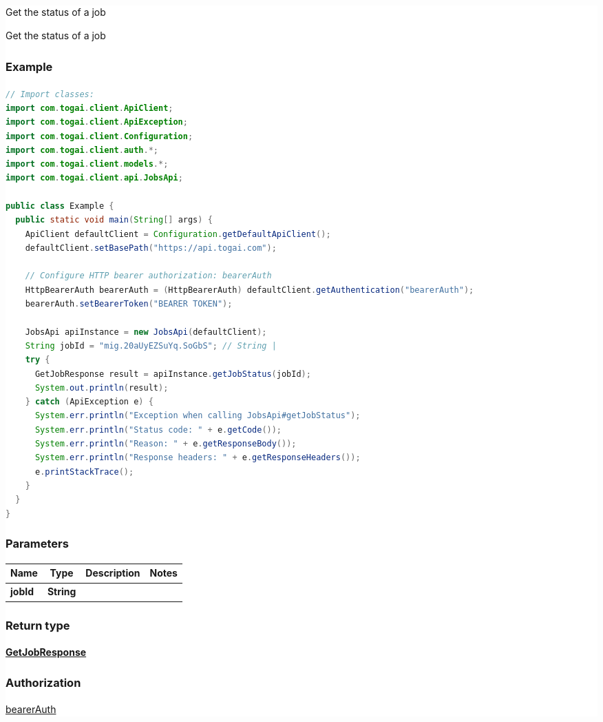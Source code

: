Get the status of a job

Get the status of a job

### Example
```java
// Import classes:
import com.togai.client.ApiClient;
import com.togai.client.ApiException;
import com.togai.client.Configuration;
import com.togai.client.auth.*;
import com.togai.client.models.*;
import com.togai.client.api.JobsApi;

public class Example {
  public static void main(String[] args) {
    ApiClient defaultClient = Configuration.getDefaultApiClient();
    defaultClient.setBasePath("https://api.togai.com");
    
    // Configure HTTP bearer authorization: bearerAuth
    HttpBearerAuth bearerAuth = (HttpBearerAuth) defaultClient.getAuthentication("bearerAuth");
    bearerAuth.setBearerToken("BEARER TOKEN");

    JobsApi apiInstance = new JobsApi(defaultClient);
    String jobId = "mig.20aUyEZSuYq.SoGbS"; // String | 
    try {
      GetJobResponse result = apiInstance.getJobStatus(jobId);
      System.out.println(result);
    } catch (ApiException e) {
      System.err.println("Exception when calling JobsApi#getJobStatus");
      System.err.println("Status code: " + e.getCode());
      System.err.println("Reason: " + e.getResponseBody());
      System.err.println("Response headers: " + e.getResponseHeaders());
      e.printStackTrace();
    }
  }
}
```

### Parameters

| Name | Type | Description  | Notes |
|------------- | ------------- | ------------- | -------------|
| **jobId** | **String**|  | |

### Return type

[**GetJobResponse**](GetJobResponse.md)

### Authorization

[bearerAuth](../README.md#bearerAuth)
